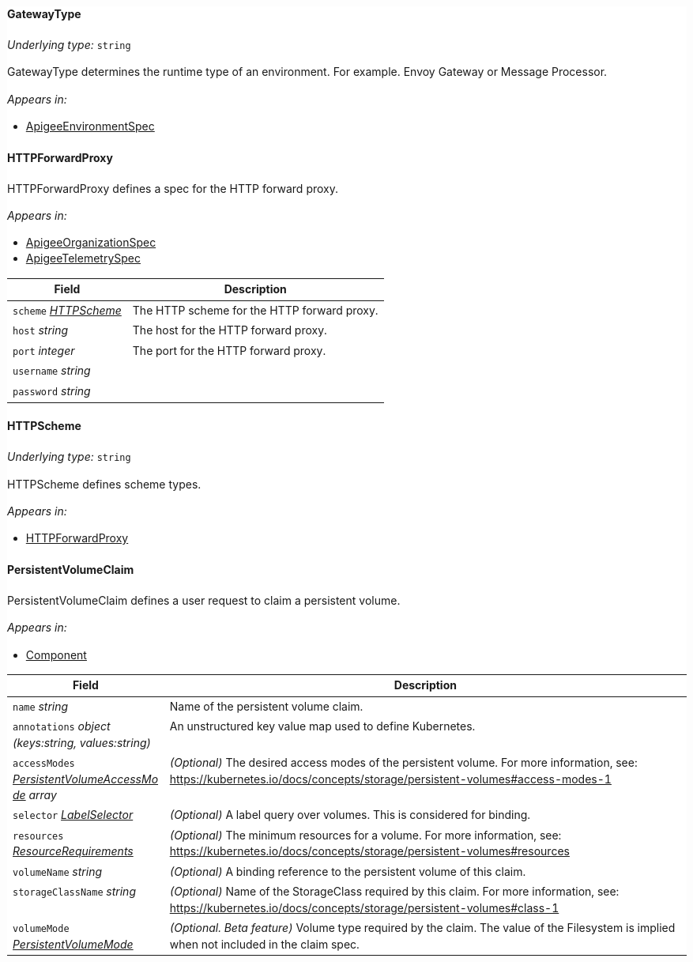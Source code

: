 
#### GatewayType

_Underlying type:_ `string`

GatewayType determines the runtime type of an environment. For example. Envoy Gateway or Message Processor.

_Appears in:_
- [ApigeeEnvironmentSpec](#apigeeenvironmentspec)



#### HTTPForwardProxy



HTTPForwardProxy defines a spec for the HTTP forward proxy.

_Appears in:_
- [ApigeeOrganizationSpec](#apigeeorganizationspec)
- [ApigeeTelemetrySpec](#apigeetelemetryspec)

| Field | Description |
| --- | --- |
| `scheme` _[HTTPScheme](#httpscheme)_ | The HTTP scheme for the HTTP forward proxy. |
| `host` _string_ | The host for the HTTP forward proxy. |
| `port` _integer_ | The port for the HTTP forward proxy. |
| `username` _string_ |  |
| `password` _string_ |  |


#### HTTPScheme

_Underlying type:_ `string`

HTTPScheme defines scheme types.

_Appears in:_
- [HTTPForwardProxy](#httpforwardproxy)





#### PersistentVolumeClaim



PersistentVolumeClaim defines a user request to claim a persistent volume.

_Appears in:_
- [Component](#component)

| Field | Description |
| --- | --- |
| `name` _string_ | Name of the persistent volume claim. |
| `annotations` _object (keys:string, values:string)_ | An unstructured key value map used to define Kubernetes. |
| `accessModes` _[PersistentVolumeAccessMode](https://kubernetes.io/docs/reference/generated/kubernetes-api/v1.22/#persistentvolumeaccessmode-v1-core) array_ | *(Optional)* The desired access modes of the persistent volume. For more information, see: https://kubernetes.io/docs/concepts/storage/persistent-volumes#access-modes-1 |
| `selector` _[LabelSelector](https://kubernetes.io/docs/reference/generated/kubernetes-api/v1.22/#labelselector-v1-meta)_ | *(Optional)* A label query over volumes. This is considered for binding. |
| `resources` _[ResourceRequirements](https://kubernetes.io/docs/reference/generated/kubernetes-api/v1.22/#resourcerequirements-v1-core)_ | *(Optional)* The minimum resources for a volume. For more information, see: https://kubernetes.io/docs/concepts/storage/persistent-volumes#resources |
| `volumeName` _string_ | *(Optional)* A binding reference to the persistent volume of this claim. |
| `storageClassName` _string_ | *(Optional)* Name of the StorageClass required by this claim. For more information, see: https://kubernetes.io/docs/concepts/storage/persistent-volumes#class-1 |
| `volumeMode` _[PersistentVolumeMode](https://kubernetes.io/docs/reference/generated/kubernetes-api/v1.22/#persistentvolumemode-v1-core)_ | *(Optional. Beta feature)* Volume type required by the claim. The value of the Filesystem is implied when not included in the claim spec. |

